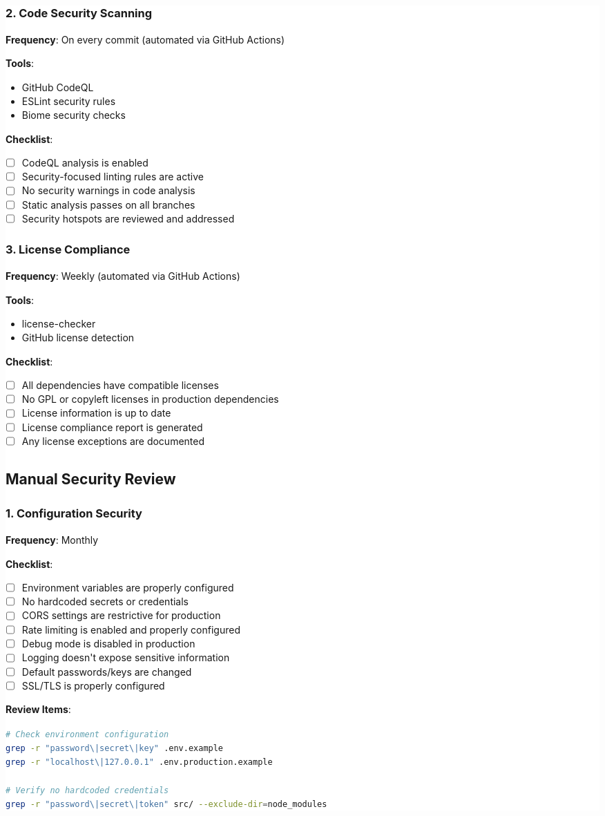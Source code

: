 ### 2. Code Security Scanning

**Frequency**: On every commit (automated via GitHub Actions)

**Tools**:
- GitHub CodeQL
- ESLint security rules
- Biome security checks

**Checklist**:
- [ ] CodeQL analysis is enabled
- [ ] Security-focused linting rules are active
- [ ] No security warnings in code analysis
- [ ] Static analysis passes on all branches
- [ ] Security hotspots are reviewed and addressed

### 3. License Compliance

**Frequency**: Weekly (automated via GitHub Actions)

**Tools**:
- license-checker
- GitHub license detection

**Checklist**:
- [ ] All dependencies have compatible licenses
- [ ] No GPL or copyleft licenses in production dependencies
- [ ] License information is up to date
- [ ] License compliance report is generated
- [ ] Any license exceptions are documented

## Manual Security Review

### 1. Configuration Security

**Frequency**: Monthly

**Checklist**:
- [ ] Environment variables are properly configured
- [ ] No hardcoded secrets or credentials
- [ ] CORS settings are restrictive for production
- [ ] Rate limiting is enabled and properly configured
- [ ] Debug mode is disabled in production
- [ ] Logging doesn't expose sensitive information
- [ ] Default passwords/keys are changed
- [ ] SSL/TLS is properly configured

**Review Items**:
```bash
# Check environment configuration
grep -r "password\|secret\|key" .env.example
grep -r "localhost\|127.0.0.1" .env.production.example

# Verify no hardcoded credentials
grep -r "password\|secret\|token" src/ --exclude-dir=node_modules
```
